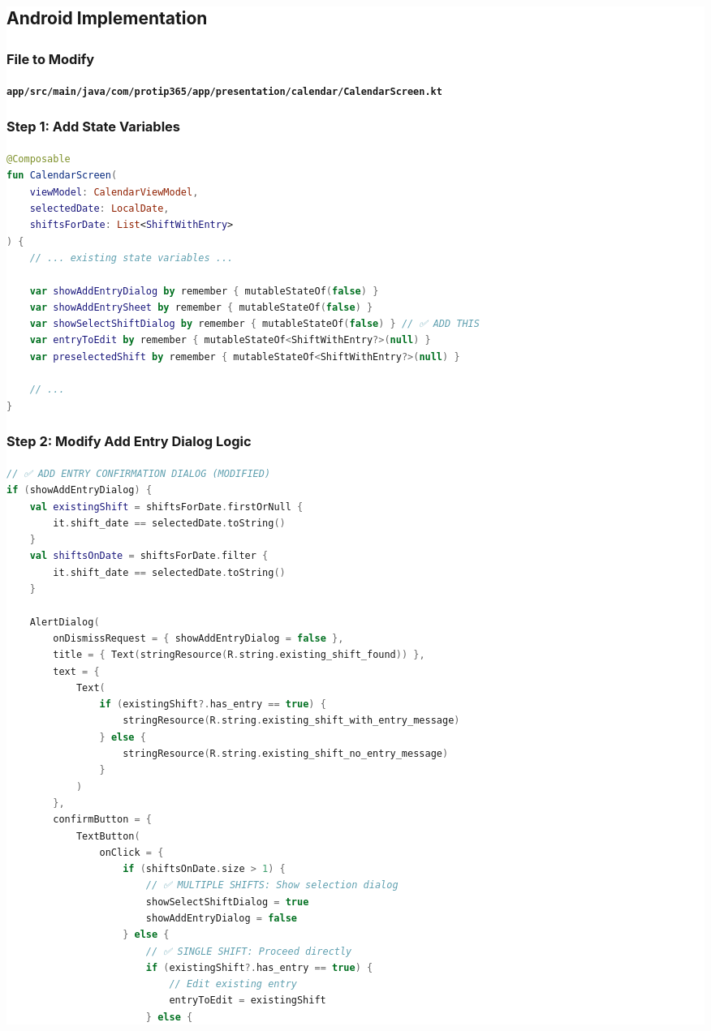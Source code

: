
## Android Implementation

### File to Modify
**`app/src/main/java/com/protip365/app/presentation/calendar/CalendarScreen.kt`**

### Step 1: Add State Variables

```kotlin
@Composable
fun CalendarScreen(
    viewModel: CalendarViewModel,
    selectedDate: LocalDate,
    shiftsForDate: List<ShiftWithEntry>
) {
    // ... existing state variables ...

    var showAddEntryDialog by remember { mutableStateOf(false) }
    var showAddEntrySheet by remember { mutableStateOf(false) }
    var showSelectShiftDialog by remember { mutableStateOf(false) } // ✅ ADD THIS
    var entryToEdit by remember { mutableStateOf<ShiftWithEntry?>(null) }
    var preselectedShift by remember { mutableStateOf<ShiftWithEntry?>(null) }

    // ...
}
```

### Step 2: Modify Add Entry Dialog Logic

```kotlin
// ✅ ADD ENTRY CONFIRMATION DIALOG (MODIFIED)
if (showAddEntryDialog) {
    val existingShift = shiftsForDate.firstOrNull {
        it.shift_date == selectedDate.toString()
    }
    val shiftsOnDate = shiftsForDate.filter {
        it.shift_date == selectedDate.toString()
    }

    AlertDialog(
        onDismissRequest = { showAddEntryDialog = false },
        title = { Text(stringResource(R.string.existing_shift_found)) },
        text = {
            Text(
                if (existingShift?.has_entry == true) {
                    stringResource(R.string.existing_shift_with_entry_message)
                } else {
                    stringResource(R.string.existing_shift_no_entry_message)
                }
            )
        },
        confirmButton = {
            TextButton(
                onClick = {
                    if (shiftsOnDate.size > 1) {
                        // ✅ MULTIPLE SHIFTS: Show selection dialog
                        showSelectShiftDialog = true
                        showAddEntryDialog = false
                    } else {
                        // ✅ SINGLE SHIFT: Proceed directly
                        if (existingShift?.has_entry == true) {
                            // Edit existing entry
                            entryToEdit = existingShift
                        } else {
```